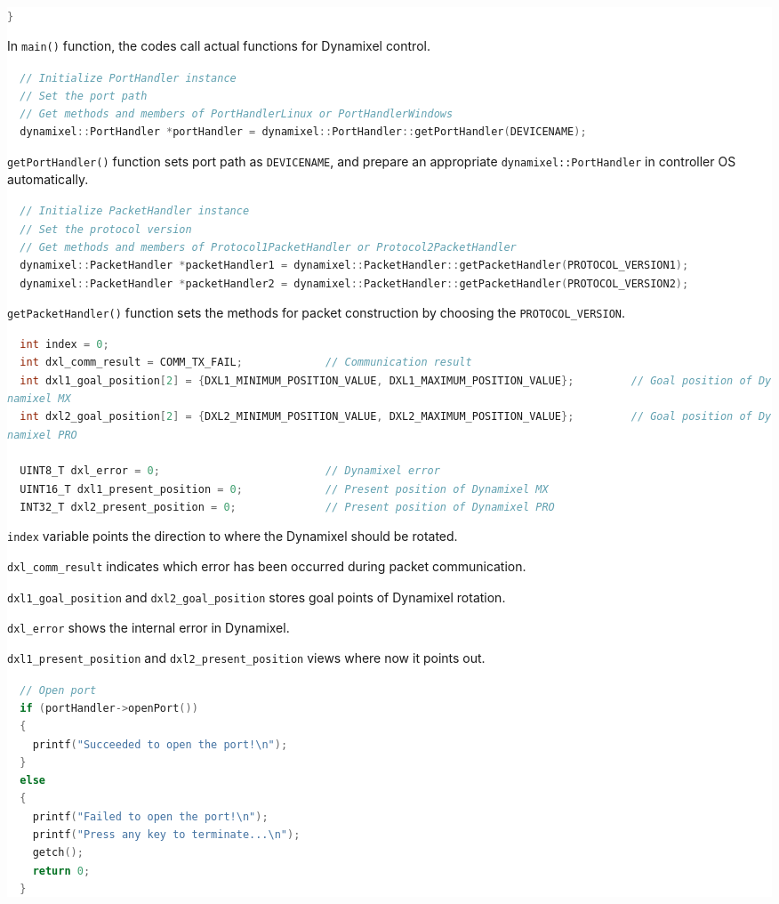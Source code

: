 ``` cpp
}
```

In `main()` function, the codes call actual functions for Dynamixel control.



``` cpp
  // Initialize PortHandler instance
  // Set the port path
  // Get methods and members of PortHandlerLinux or PortHandlerWindows
  dynamixel::PortHandler *portHandler = dynamixel::PortHandler::getPortHandler(DEVICENAME);
```

`getPortHandler()` function sets port path as `DEVICENAME`, and prepare an appropriate `dynamixel::PortHandler` in controller OS automatically.

``` cpp
  // Initialize PacketHandler instance
  // Set the protocol version
  // Get methods and members of Protocol1PacketHandler or Protocol2PacketHandler
  dynamixel::PacketHandler *packetHandler1 = dynamixel::PacketHandler::getPacketHandler(PROTOCOL_VERSION1);
  dynamixel::PacketHandler *packetHandler2 = dynamixel::PacketHandler::getPacketHandler(PROTOCOL_VERSION2);
```

`getPacketHandler()` function sets the methods for packet construction by choosing the `PROTOCOL_VERSION`.

``` cpp
  int index = 0;
  int dxl_comm_result = COMM_TX_FAIL;             // Communication result
  int dxl1_goal_position[2] = {DXL1_MINIMUM_POSITION_VALUE, DXL1_MAXIMUM_POSITION_VALUE};         // Goal position of Dynamixel MX
  int dxl2_goal_position[2] = {DXL2_MINIMUM_POSITION_VALUE, DXL2_MAXIMUM_POSITION_VALUE};         // Goal position of Dynamixel PRO

  UINT8_T dxl_error = 0;                          // Dynamixel error
  UINT16_T dxl1_present_position = 0;             // Present position of Dynamixel MX
  INT32_T dxl2_present_position = 0;              // Present position of Dynamixel PRO
```

`index` variable points the direction to where the Dynamixel should be rotated.

`dxl_comm_result` indicates which error has been occurred during packet communication.

`dxl1_goal_position` and `dxl2_goal_position` stores goal points of Dynamixel rotation.

`dxl_error` shows the internal error in Dynamixel.

`dxl1_present_position` and `dxl2_present_position` views where now it points out.

``` cpp
  // Open port
  if (portHandler->openPort())
  {
    printf("Succeeded to open the port!\n");
  }
  else
  {
    printf("Failed to open the port!\n");
    printf("Press any key to terminate...\n");
    getch();
    return 0;
  }
```
